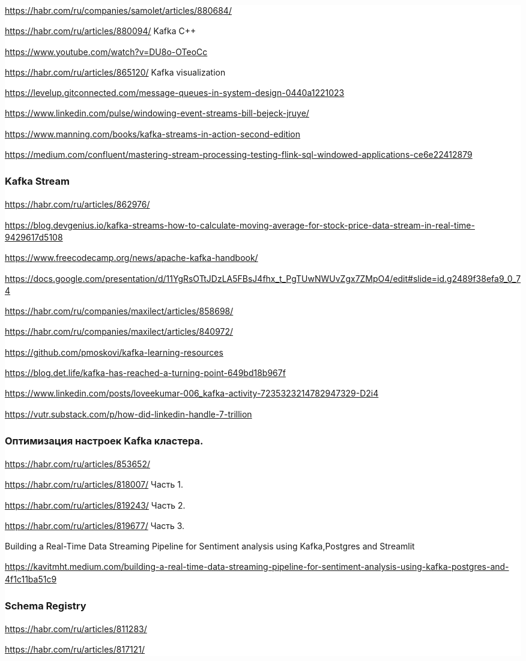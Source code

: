 https://habr.com/ru/companies/samolet/articles/880684/

https://habr.com/ru/articles/880094/ Kafka C++

https://www.youtube.com/watch?v=DU8o-OTeoCc

https://habr.com/ru/articles/865120/  Kafka visualization

https://levelup.gitconnected.com/message-queues-in-system-design-0440a1221023

https://www.linkedin.com/pulse/windowing-event-streams-bill-bejeck-jruye/

https://www.manning.com/books/kafka-streams-in-action-second-edition

https://medium.com/confluent/mastering-stream-processing-testing-flink-sql-windowed-applications-ce6e22412879

### Kafka Stream
https://habr.com/ru/articles/862976/

https://blog.devgenius.io/kafka-streams-how-to-calculate-moving-average-for-stock-price-data-stream-in-real-time-9429617d5108

https://www.freecodecamp.org/news/apache-kafka-handbook/

https://docs.google.com/presentation/d/11YgRsOTtJDzLA5FBsJ4fhx_t_PgTUwNWUvZgx7ZMpO4/edit#slide=id.g2489f38efa9_0_74

https://habr.com/ru/companies/maxilect/articles/858698/

https://habr.com/ru/companies/maxilect/articles/840972/

https://github.com/pmoskovi/kafka-learning-resources

https://blog.det.life/kafka-has-reached-a-turning-point-649bd18b967f

https://www.linkedin.com/posts/loveekumar-006_kafka-activity-7235323214782947329-D2i4

https://vutr.substack.com/p/how-did-linkedin-handle-7-trillion

### Оптимизация настроек Kafka кластера. 

https://habr.com/ru/articles/853652/

https://habr.com/ru/articles/818007/ Часть 1.

https://habr.com/ru/articles/819243/ Часть 2.

https://habr.com/ru/articles/819677/ Часть 3.


Building a Real-Time Data Streaming Pipeline for Sentiment analysis using Kafka,Postgres and Streamlit

https://kavitmht.medium.com/building-a-real-time-data-streaming-pipeline-for-sentiment-analysis-using-kafka-postgres-and-4f1c11ba51c9

### Schema Registry 

https://habr.com/ru/articles/811283/

https://habr.com/ru/articles/817121/
